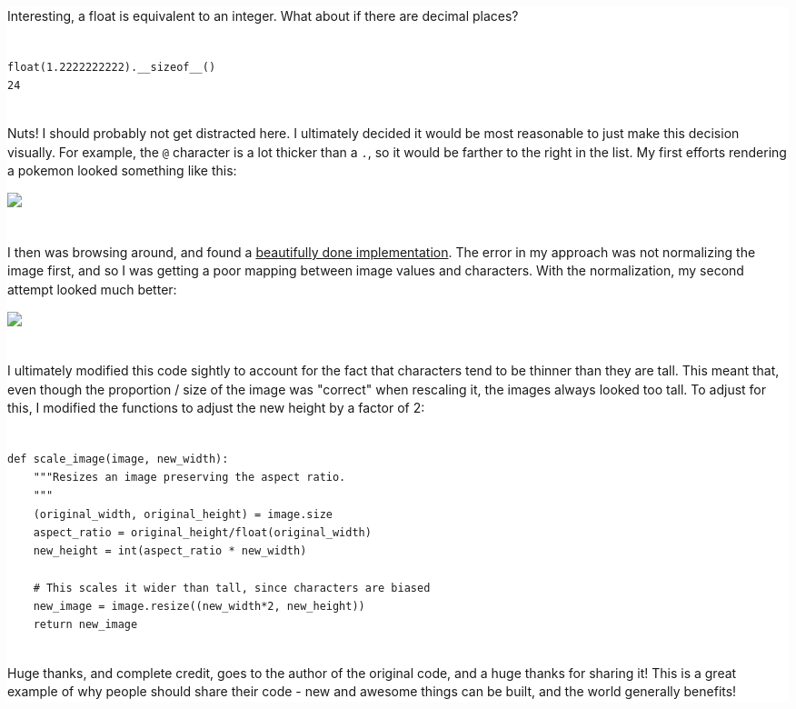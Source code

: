Interesting, a float is equivalent to an integer. What about if there are decimal places?

<pre>
<code>
float(1.2222222222).__sizeof__()
24
</code>
</pre>

Nuts! I should probably not get distracted here. I ultimately decided it would be most reasonable to just make this decision visually. For example, the `@` character is a lot thicker than a `.`, so it would be farther to the right in the list. My first efforts rendering a pokemon looked something like this:

<div>
    <img src="https://vsoch.github.io/assets/images/posts/pokemon-ascii/attempt1.png" style="width:1000px"/>
</div><br>

I then was browsing around, and found a <a href="https://www.hackerearth.com/notes/beautiful-python-a-simple-ascii-art-generator-from-images/" target="_blank">beautifully done implementation</a>. The error in my approach was not normalizing the image first, and so I was getting a poor mapping between image values and characters. With the normalization, my second attempt looked much better:

<div>
    <img src="https://vsoch.github.io/assets/images/posts/pokemon-ascii/attempt2.png" style="width:1000px"/>
</div><br>

I ultimately modified this code sightly to account for the fact that characters tend to be thinner than they are tall. This meant that, even though the proportion / size of the image was "correct" when rescaling it, the images always looked too tall. To adjust for this, I modified the functions to adjust the new height by a factor of 2:

<pre>
<code>
def scale_image(image, new_width):
    """Resizes an image preserving the aspect ratio.
    """
    (original_width, original_height) = image.size
    aspect_ratio = original_height/float(original_width)
    new_height = int(aspect_ratio * new_width)

    # This scales it wider than tall, since characters are biased
    new_image = image.resize((new_width*2, new_height))
    return new_image
</code>
</pre>

Huge thanks, and complete credit, goes to the author of the original code, and a huge thanks for sharing it! This is a great example of why people should share their code - new and awesome things can be built, and the world generally benefits!
